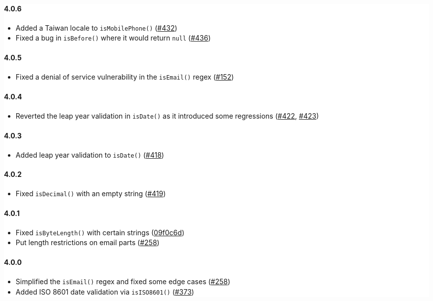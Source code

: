 #### 4.0.6

- Added a Taiwan locale to `isMobilePhone()`
  ([#432](https://github.com/validatorjs/validator.js/pull/432))
- Fixed a bug in `isBefore()` where it would return `null`
  ([#436](https://github.com/validatorjs/validator.js/pull/436))

#### 4.0.5

- Fixed a denial of service vulnerability in the `isEmail()` regex
  ([#152](https://github.com/validatorjs/validator.js/issues/152#issuecomment-131874928))

#### 4.0.4

- Reverted the leap year validation in `isDate()` as it introduced some regressions
  ([#422](https://github.com/validatorjs/validator.js/issues/422), [#423](https://github.com/validatorjs/validator.js/issues/423))

#### 4.0.3

- Added leap year validation to `isDate()`
  ([#418](https://github.com/validatorjs/validator.js/pull/418))

#### 4.0.2

- Fixed `isDecimal()` with an empty string
  ([#419](https://github.com/validatorjs/validator.js/issues/419))

#### 4.0.1

- Fixed `isByteLength()` with certain strings
  ([09f0c6d](https://github.com/validatorjs/validator.js/commit/09f0c6d2321f0c78af6a7de42e91b63955e4c01e))
- Put length restrictions on email parts
  ([#258](https://github.com/validatorjs/validator.js/issues/258#issuecomment-127173612))

#### 4.0.0

- Simplified the `isEmail()` regex and fixed some edge cases
  ([#258](https://github.com/validatorjs/validator.js/issues/258#issuecomment-127173612))
- Added ISO 8601 date validation via `isISO8601()`
  ([#373](https://github.com/validatorjs/validator.js/issues/373))

